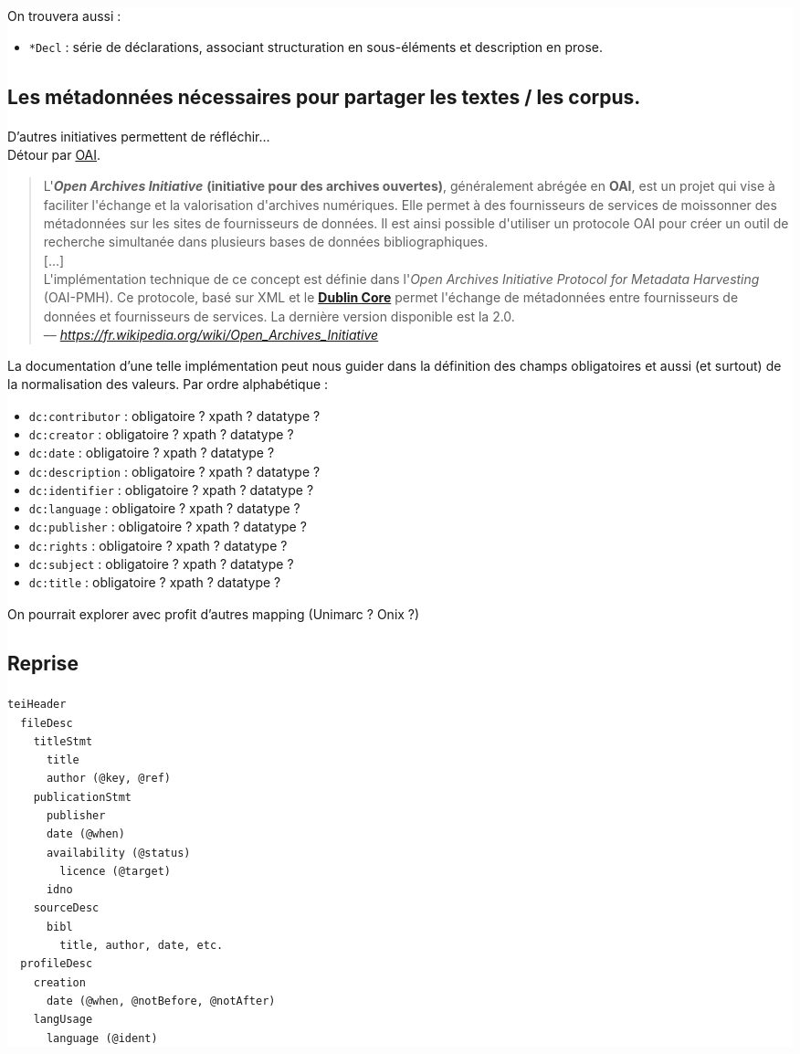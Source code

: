 On trouvera aussi :
* `*Decl` : série de déclarations, associant structuration en sous-éléments et description en prose.

## Les métadonnées nécessaires pour partager les textes / les corpus.
D’autres initiatives permettent de réfléchir…  
Détour par [OAI](http://www.openarchives.org/).
> L'***Open Archives Initiative*** **(initiative pour des archives ouvertes)**, généralement abrégée en **OAI**, est un projet qui vise à faciliter l'échange et la valorisation d'archives numériques. Elle permet à des fournisseurs de services de moissonner des métadonnées sur les sites de fournisseurs de données. Il est ainsi possible d'utiliser un protocole OAI pour créer un outil de recherche simultanée dans plusieurs bases de données bibliographiques.  
[...]  
L'implémentation technique de ce concept est définie dans l'*Open Archives Initiative Protocol for Metadata Harvesting* (OAI-PMH). Ce protocole, basé sur XML et le **[Dublin Core](https://fr.wikipedia.org/wiki/Dublin_Core#Liste_des_.C3.A9l.C3.A9ments_et_raffinements)** permet l'échange de métadonnées entre fournisseurs de données et fournisseurs de services. La dernière version disponible est la 2.0.  
–– <cite>https://fr.wikipedia.org/wiki/Open_Archives_Initiative</cite>

La documentation d’une telle implémentation peut nous guider dans la définition des champs obligatoires et aussi (et surtout) de la normalisation des valeurs. Par ordre alphabétique :
* `dc:contributor` : obligatoire ? xpath ? datatype ?
* `dc:creator` : obligatoire ? xpath ? datatype ?
* `dc:date` : obligatoire ? xpath ? datatype ?
* `dc:description` : obligatoire ? xpath ? datatype ?
* `dc:identifier` : obligatoire ? xpath ? datatype ?
* `dc:language` : obligatoire ? xpath ? datatype ?
* `dc:publisher` : obligatoire ? xpath ? datatype ?
* `dc:rights` : obligatoire ? xpath ? datatype ?
* `dc:subject` : obligatoire ? xpath ? datatype ?
* `dc:title` : obligatoire ? xpath ? datatype ?

On pourrait explorer avec profit d’autres mapping (Unimarc ? Onix ?)

## Reprise
```txt
teiHeader
  fileDesc
    titleStmt
      title
      author (@key, @ref)
    publicationStmt
      publisher
      date (@when)
      availability (@status)
        licence (@target)
      idno
    sourceDesc
      bibl
        title, author, date, etc.
  profileDesc
    creation
      date (@when, @notBefore, @notAfter)
    langUsage
      language (@ident)
```
